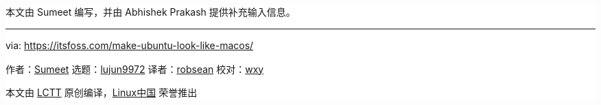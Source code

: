 
本文由 Sumeet 编写，并由 Abhishek Prakash 提供补充输入信息。




---


via: <https://itsfoss.com/make-ubuntu-look-like-macos/>


作者：[Sumeet](https://itsfoss.com/author/itsfoss/) 选题：[lujun9972](https://github.com/lujun9972) 译者：[robsean](https://github.com/robsean) 校对：[wxy](https://github.com/wxy)


本文由 [LCTT](https://github.com/LCTT/TranslateProject) 原创编译，[Linux中国](https://linux.cn/) 荣誉推出